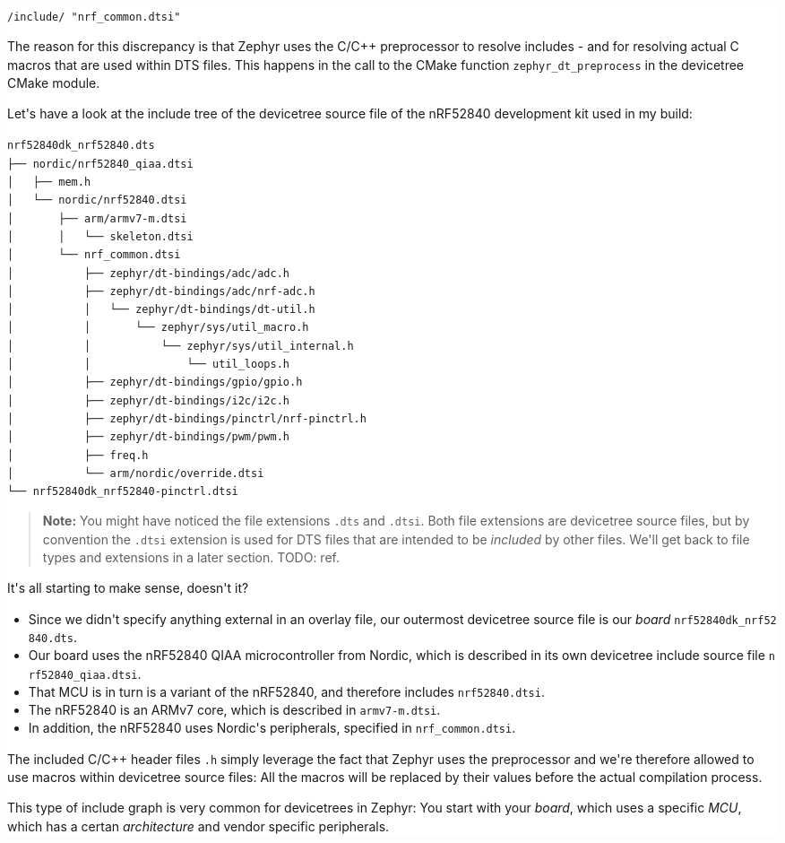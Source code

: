 ```dts
/include/ "nrf_common.dtsi"
```

The reason for this discrepancy is that Zephyr uses the C/C++ preprocessor to resolve includes - and for resolving actual C macros that are used within DTS files. This happens in the call to the CMake function `zephyr_dt_preprocess` in the devicetree CMake module.

Let's have a look at the include tree of the devicetree source file of the nRF52840 development kit used in my build:

```
nrf52840dk_nrf52840.dts
├── nordic/nrf52840_qiaa.dtsi
│   ├── mem.h
│   └── nordic/nrf52840.dtsi
│       ├── arm/armv7-m.dtsi
│       │   └── skeleton.dtsi
│       └── nrf_common.dtsi
│           ├── zephyr/dt-bindings/adc/adc.h
│           ├── zephyr/dt-bindings/adc/nrf-adc.h
│           │   └── zephyr/dt-bindings/dt-util.h
│           │       └── zephyr/sys/util_macro.h
│           │           └── zephyr/sys/util_internal.h
│           │               └── util_loops.h
│           ├── zephyr/dt-bindings/gpio/gpio.h
│           ├── zephyr/dt-bindings/i2c/i2c.h
│           ├── zephyr/dt-bindings/pinctrl/nrf-pinctrl.h
│           ├── zephyr/dt-bindings/pwm/pwm.h
│           ├── freq.h
│           └── arm/nordic/override.dtsi
└── nrf52840dk_nrf52840-pinctrl.dtsi
```

> **Note:** You might have noticed the file extensions `.dts` and `.dtsi`. Both file extensions are devicetree source files, but by convention the `.dtsi` extension is used for DTS files that are intended to be _included_ by other files. We'll get back to file types and extensions in a later section. TODO: ref.

It's all starting to make sense, doesn't it?
- Since we didn't specify anything external in an overlay file, our outermost devicetree source file is our _board_ `nrf52840dk_nrf52840.dts`.
- Our board uses the nRF52840 QIAA microcontroller from Nordic, which is described in its own devicetree include source file `nrf52840_qiaa.dtsi`.
- That MCU is in turn is a variant of the nRF52840, and therefore includes `nrf52840.dtsi`.
- The nRF52840 is an ARMv7 core, which is described in `armv7-m.dtsi`.
- In addition, the nRF52840 uses Nordic's peripherals, specified in `nrf_common.dtsi`.

The included C/C++ header files `.h` simply leverage the fact that Zephyr uses the preprocessor and we're therefore allowed to use macros within devicetree source files: All the macros will be replaced by their values before the actual compilation process.

This type of include graph is very common for devicetrees in Zephyr: You start with your _board_, which uses a specific _MCU_, which has a certan _architecture_ and vendor specific peripherals.

